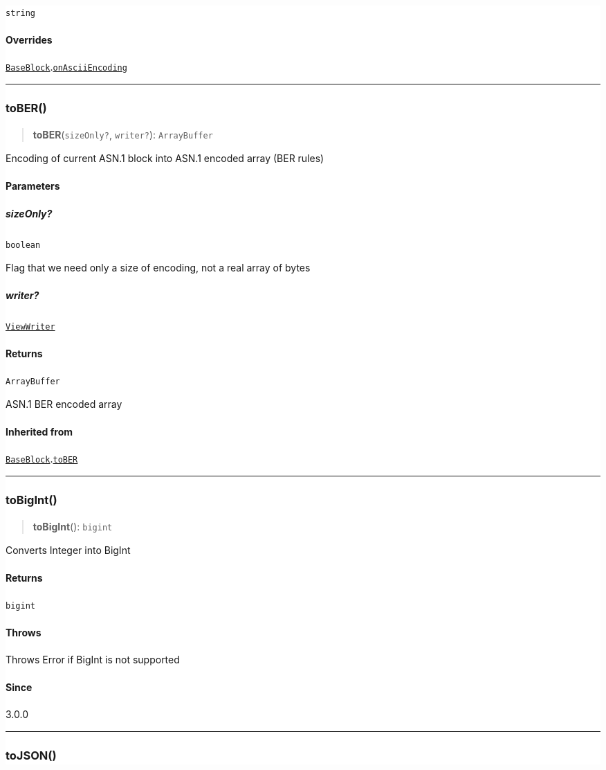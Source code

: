 `string`

#### Overrides

[`BaseBlock`](BaseBlock.md).[`onAsciiEncoding`](BaseBlock.md#onasciiencoding)

---

### toBER()

> **toBER**(`sizeOnly?`, `writer?`): `ArrayBuffer`

Encoding of current ASN.1 block into ASN.1 encoded array (BER rules)

#### Parameters

##### sizeOnly?

`boolean`

Flag that we need only a size of encoding, not a real array of bytes

##### writer?

[`ViewWriter`](ViewWriter.md)

#### Returns

`ArrayBuffer`

ASN.1 BER encoded array

#### Inherited from

[`BaseBlock`](BaseBlock.md).[`toBER`](BaseBlock.md#tober)

---

### toBigInt()

> **toBigInt**(): `bigint`

Converts Integer into BigInt

#### Returns

`bigint`

#### Throws

Throws Error if BigInt is not supported

#### Since

3.0.0

---

### toJSON()
